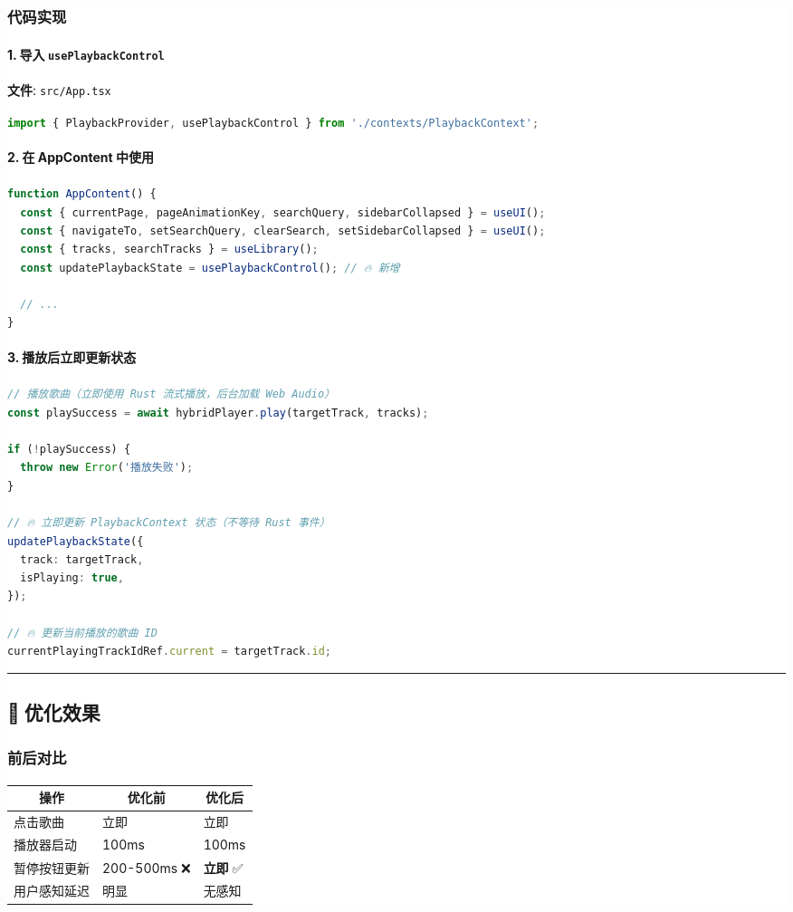 ### 代码实现

#### 1. 导入 `usePlaybackControl`

**文件**: `src/App.tsx`

```typescript
import { PlaybackProvider, usePlaybackControl } from './contexts/PlaybackContext';
```

#### 2. 在 AppContent 中使用

```typescript
function AppContent() {
  const { currentPage, pageAnimationKey, searchQuery, sidebarCollapsed } = useUI();
  const { navigateTo, setSearchQuery, clearSearch, setSidebarCollapsed } = useUI();
  const { tracks, searchTracks } = useLibrary();
  const updatePlaybackState = usePlaybackControl(); // 🔥 新增
  
  // ...
}
```

#### 3. 播放后立即更新状态

```typescript
// 播放歌曲（立即使用 Rust 流式播放，后台加载 Web Audio）
const playSuccess = await hybridPlayer.play(targetTrack, tracks);

if (!playSuccess) {
  throw new Error('播放失败');
}

// 🔥 立即更新 PlaybackContext 状态（不等待 Rust 事件）
updatePlaybackState({
  track: targetTrack,
  isPlaying: true,
});

// 🔥 更新当前播放的歌曲 ID
currentPlayingTrackIdRef.current = targetTrack.id;
```

---

## 🎯 优化效果

### 前后对比

| 操作 | 优化前 | 优化后 |
|-----|-------|-------|
| 点击歌曲 | 立即 | 立即 |
| 播放器启动 | 100ms | 100ms |
| 暂停按钮更新 | 200-500ms ❌ | **立即** ✅ |
| 用户感知延迟 | 明显 | 无感知 |

